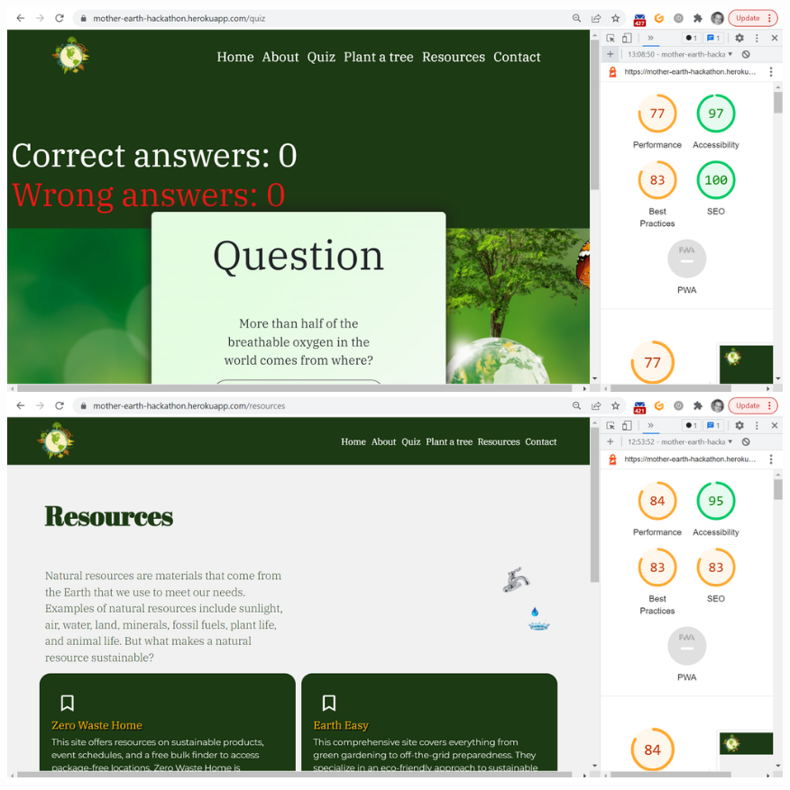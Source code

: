 ![quiz page](static/images/lighthouse_quiz.png)
![resources page](static/images/lighthouse_resources.png)
